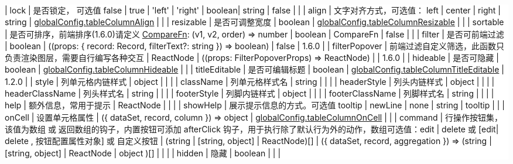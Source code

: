 | lock            | 是否锁定， 可选值 false \| true \| 'left' \| 'right'                                                                                                                                                   | boolean\| string                                                                                                                   | false     | |
| align           | 文字对齐方式，可选值： left \| center \| right                                                                                                                                                    | string                                                                                                                             |  [globalConfig.tableColumnAlign](/zh/procmp/configure/configure)  |  |
| resizable       | 是否可调整宽度                                                                                                                                                                                    | boolean                                                                                                                            | [globalConfig.tableColumnResizable](/zh/procmp/configure/configure)      |  |
| sortable | 是否可排序，前端排序(1.6.0)请定义 [CompareFn](https://developer.mozilla.org/zh-CN/docs/Web/JavaScript/Reference/Global_Objects/Array/sort#comparefn): (v1, v2, order) => number | boolean \| CompareFn  | false | |
| filter | 是否可前端过滤 | boolean \| ((props: { record: Record, filterText?: string }) => boolean)  | false | 1.6.0 |
| filterPopover | 前端过滤自定义筛选，此函数只负责渲染图层，需要自行编写各种交互 | ReactNode \| ((props: FilterPopoverProps) => ReactNode)  |  | 1.6.0 |
| hideable | 是否可隐藏 | boolean | [globalConfig.tableColumnHideable](/zh/procmp/configure/configure) |  |
| titleEditable | 是否可编辑标题 | boolean | [globalConfig.tableColumnTitleEditable](/zh/procmp/configure/configure) | 1.2.0 |
| style           | 列单元格内链样式                                                                                                                                                                                  | object                                                                                                                             |           |  |
| className       | 列单元格样式名                                                                                                                                                                                    | string                                                                                                                             |           |  |
| headerStyle     | 列头内链样式                                                                                                                                                                                      | object                                                                                                                             |           |  |
| headerClassName | 列头样式名                                                                                                                                                                                        | string                                                                                                                             |           |  |
| footerStyle     | 列脚内链样式                                                                                                                                                                                      | object                                                                                                                             |           |  |
| footerClassName | 列脚样式名                                                                                                                                                                                        | string                                                                                                                             |           |  |
| help            | 额外信息，常用于提示                                                                                                                                                                              | ReactNode                                                                                                                           |           |  |
| showHelp        | 展示提示信息的方式。可选值 tooltip \| newLine \| none                                                                                                                                             | string                                                                                                                             | tooltip |  |
| onCell          | 设置单元格属性                                                                                                                                                                                    | ({ dataSet, record, column }) => object                                                                                            |      [globalConfig.tableColumnOnCell](/zh/procmp/configure/configure)     |  |
| command | 行操作按钮集，该值为数组 或 返回数组的钩子，内置按钮可添加 afterClick 钩子，用于执行除了默认行为外的动作，数组可选值：edit \| delete 或 \[edit\| delete , 按钮配置属性对象\] 或 自定义按钮 | (string \| \[string, object\] \| ReactNode)[] \| ({ dataSet, record, aggregation }) => (string \| \[string, object\] \| ReactNode \| object )[] | | |
| hidden          | 隐藏                                                                                                                                                                                              | boolean                                                                                                                            |           |  |